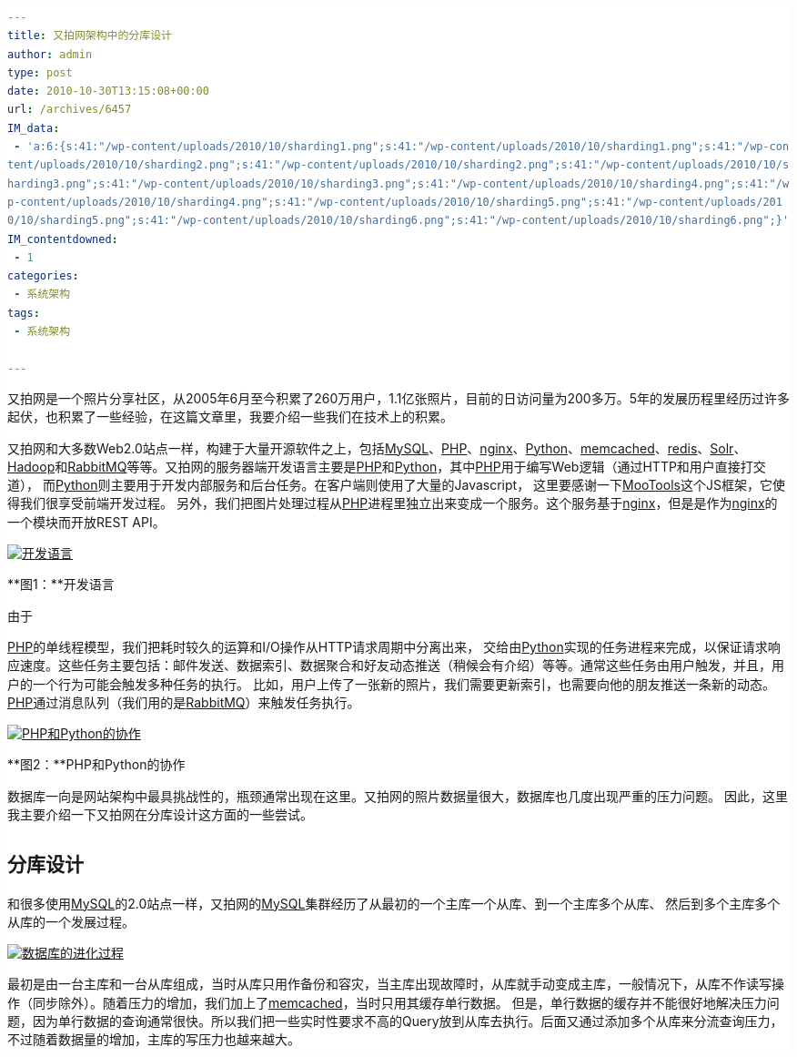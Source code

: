 ```yaml
---
title: 又拍网架构中的分库设计
author: admin
type: post
date: 2010-10-30T13:15:08+00:00
url: /archives/6457
IM_data:
 - 'a:6:{s:41:"/wp-content/uploads/2010/10/sharding1.png";s:41:"/wp-content/uploads/2010/10/sharding1.png";s:41:"/wp-content/uploads/2010/10/sharding2.png";s:41:"/wp-content/uploads/2010/10/sharding2.png";s:41:"/wp-content/uploads/2010/10/sharding3.png";s:41:"/wp-content/uploads/2010/10/sharding3.png";s:41:"/wp-content/uploads/2010/10/sharding4.png";s:41:"/wp-content/uploads/2010/10/sharding4.png";s:41:"/wp-content/uploads/2010/10/sharding5.png";s:41:"/wp-content/uploads/2010/10/sharding5.png";s:41:"/wp-content/uploads/2010/10/sharding6.png";s:41:"/wp-content/uploads/2010/10/sharding6.png";}'
IM_contentdowned:
 - 1
categories:
 - 系统架构
tags:
 - 系统架构

---
```

又拍网是一个照片分享社区，从2005年6月至今积累了260万用户，1.1亿张照片，目前的日访问量为200多万。5年的发展历程里经历过许多起伏，也积累了一些经验，在这篇文章里，我要介绍一些我们在技术上的积累。

又拍网和大多数Web2.0站点一样，构建于大量开源软件之上，包括[MySQL][1]、[PHP][2]、[nginx][3]、[Python][4]、[memcached][5]、[redis][6]、[Solr][7]、[Hadoop][8]和[RabbitMQ][9]等等。又拍网的服务器端开发语言主要是[PHP][2]和[Python][4]，其中[PHP][2]用于编写Web逻辑（通过HTTP和用户直接打交道）， 而[Python][4]则主要用于开发内部服务和后台任务。在客户端则使用了大量的Javascript， 这里要感谢一下[MooTools][10]这个JS框架，它使得我们很享受前端开发过程。 另外，我们把图片处理过程从[PHP][2]进程里独立出来变成一个服务。这个服务基于[nginx][3]，但是是作为[nginx][3]的一个模块而开放REST API。

[![开发语言](https://blogstatic.haohtml.com//uploads/2023/09/sharding1.png)][11]

**图1：**开发语言

由于

[PHP][2]的单线程模型，我们把耗时较久的运算和I/O操作从HTTP请求周期中分离出来， 交给由[Python][4]实现的任务进程来完成，以保证请求响应速度。这些任务主要包括：邮件发送、数据索引、数据聚合和好友动态推送（稍候会有介绍）等等。通常这些任务由用户触发，并且，用户的一个行为可能会触发多种任务的执行。 比如，用户上传了一张新的照片，我们需要更新索引，也需要向他的朋友推送一条新的动态。[PHP][2]通过消息队列（我们用的是[RabbitMQ][9]）来触发任务执行。

[![PHP和Python的协作](https://blogstatic.haohtml.com//uploads/2023/09/sharding2.png)][12]

**图2：**PHP和Python的协作

数据库一向是网站架构中最具挑战性的，瓶颈通常出现在这里。又拍网的照片数据量很大，数据库也几度出现严重的压力问题。 因此，这里我主要介绍一下又拍网在分库设计这方面的一些尝试。

## 分库设计

和很多使用[MySQL][1]的2.0站点一样，又拍网的[MySQL][1]集群经历了从最初的一个主库一个从库、到一个主库多个从库、 然后到多个主库多个从库的一个发展过程。

[![数据库的进化过程](https://blogstatic.haohtml.com//uploads/2023/09/sharding3.png)][13]

最初是由一台主库和一台从库组成，当时从库只用作备份和容灾，当主库出现故障时，从库就手动变成主库，一般情况下，从库不作读写操作（同步除外）。随着压力的增加，我们加上了[memcached][5]，当时只用其缓存单行数据。 但是，单行数据的缓存并不能很好地解决压力问题，因为单行数据的查询通常很快。所以我们把一些实时性要求不高的Query放到从库去执行。后面又通过添加多个从库来分流查询压力，不过随着数据量的增加，主库的写压力也越来越大。


[1]: http://www.mysql.com/
[2]: http://www.php.net/
[3]: http://nginx.org/en/
[4]: http://www.python.org/
[5]: http://www.danga.com/memcached/
[6]: http://code.google.com/p/redis
[7]: http://lucene.apache.org/solr/
[8]: http://hadoop.apache.org/
[9]: http://www.rabbitmq.com/
[10]: http://mootools.net/
[11]: http://blog.haohtml.com/wp-content/uploads/2010/10/sharding1.png
[12]: http://blog.haohtml.com/wp-content/uploads/2010/10/sharding2.png
[13]: http://blog.haohtml.com/wp-content/uploads/2010/10/sharding3.png
[14]: http://www.douban.com/
[15]: http://blog.haohtml.com/wp-content/uploads/2010/10/sharding4.png
[16]: http://blog.haohtml.com/wp-content/uploads/2010/10/sharding5.png
[17]: http://blog.haohtml.com/wp-content/uploads/2010/10/sharding6.png
[18]: http://www.jurriaanpersyn.com/archives/2009/02/12/database-sharding-at-netlog-with-mysql-and-php/
[19]: http://mysqldba.blogspot.com/2008/04/mysql-uc-2007-presentation-file.html